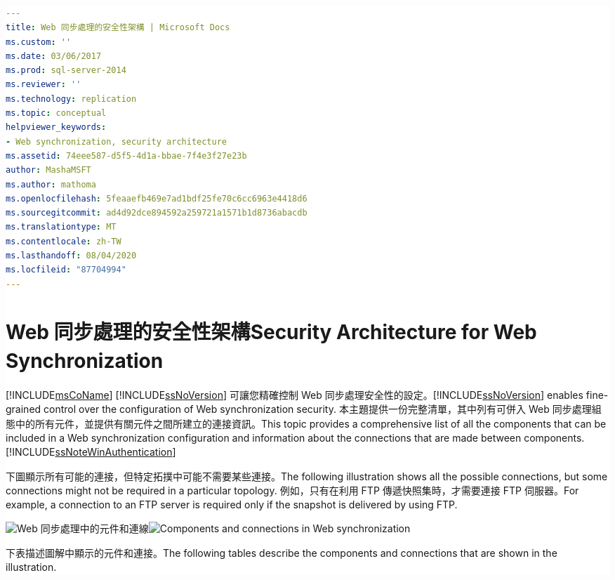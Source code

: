 ```yaml
---
title: Web 同步處理的安全性架構 | Microsoft Docs
ms.custom: ''
ms.date: 03/06/2017
ms.prod: sql-server-2014
ms.reviewer: ''
ms.technology: replication
ms.topic: conceptual
helpviewer_keywords:
- Web synchronization, security architecture
ms.assetid: 74eee587-d5f5-4d1a-bbae-7f4e3f27e23b
author: MashaMSFT
ms.author: mathoma
ms.openlocfilehash: 5feaaefb469e7ad1bdf25fe70c6cc6963e4418d6
ms.sourcegitcommit: ad4d92dce894592a259721a1571b1d8736abacdb
ms.translationtype: MT
ms.contentlocale: zh-TW
ms.lasthandoff: 08/04/2020
ms.locfileid: "87704994"
---
```

# <a name="security-architecture-for-web-synchronization"></a><span data-ttu-id="1202b-102">Web 同步處理的安全性架構</span><span class="sxs-lookup"><span data-stu-id="1202b-102">Security Architecture for Web Synchronization</span></span>
  [!INCLUDE[msCoName](../../../includes/msconame-md.md)] <span data-ttu-id="1202b-103">[!INCLUDE[ssNoVersion](../../../includes/ssnoversion-md.md)] 可讓您精確控制 Web 同步處理安全性的設定。</span><span class="sxs-lookup"><span data-stu-id="1202b-103">[!INCLUDE[ssNoVersion](../../../includes/ssnoversion-md.md)] enables fine-grained control over the configuration of Web synchronization security.</span></span> <span data-ttu-id="1202b-104">本主題提供一份完整清單，其中列有可併入 Web 同步處理組態中的所有元件，並提供有關元件之間所建立的連接資訊。</span><span class="sxs-lookup"><span data-stu-id="1202b-104">This topic provides a comprehensive list of all the components that can be included in a Web synchronization configuration and information about the connections that are made between components.</span></span> [!INCLUDE[ssNoteWinAuthentication](../../../includes/ssnotewinauthentication-md.md)]  
  
 <span data-ttu-id="1202b-105">下圖顯示所有可能的連接，但特定拓撲中可能不需要某些連接。</span><span class="sxs-lookup"><span data-stu-id="1202b-105">The following illustration shows all the possible connections, but some connections might not be required in a particular topology.</span></span> <span data-ttu-id="1202b-106">例如，只有在利用 FTP 傳遞快照集時，才需要連接 FTP 伺服器。</span><span class="sxs-lookup"><span data-stu-id="1202b-106">For example, a connection to an FTP server is required only if the snapshot is delivered by using FTP.</span></span>  
  
 <span data-ttu-id="1202b-107">![Web 同步處理中的元件和連線](../media/websyncarchitecture.gif "Web 同步處理中的元件和連線")</span><span class="sxs-lookup"><span data-stu-id="1202b-107">![Components and connections in Web synchronization](../media/websyncarchitecture.gif "Components and connections in Web synchronization")</span></span>  
  
 <span data-ttu-id="1202b-108">下表描述圖解中顯示的元件和連接。</span><span class="sxs-lookup"><span data-stu-id="1202b-108">The following tables describe the components and connections that are shown in the illustration.</span></span>  
  